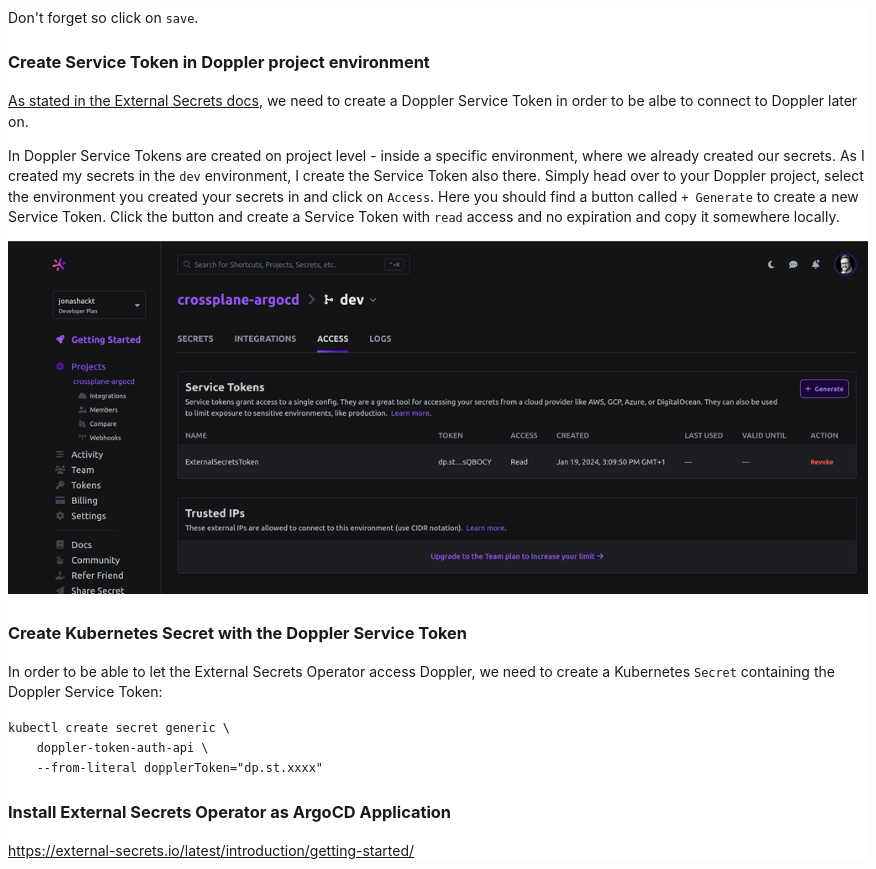 Don't forget so click on `save`. 



### Create Service Token in Doppler project environment

[As stated in the External Secrets docs](https://external-secrets.io/latest/provider/doppler/), we need to create a Doppler Service Token in order to be albe to connect to Doppler later on.

In Doppler Service Tokens are created on project level - inside a specific environment, where we already created our secrets. As I created my secrets in the `dev` environment, I create the Service Token also there. Simply head over to your Doppler project, select the environment you created your secrets in and click on `Access`. Here you should find a button called `+ Generate` to create a new Service Token. Click the button and create a Service Token with `read` access and no expiration and copy it somewhere locally.

![](docs/doppler-project-service-token.png)




### Create Kubernetes Secret with the Doppler Service Token

In order to be able to let the External Secrets Operator access Doppler, we need to create a Kubernetes `Secret` containing the Doppler Service Token:

```shell
kubectl create secret generic \
    doppler-token-auth-api \
    --from-literal dopplerToken="dp.st.xxxx"
```




### Install External Secrets Operator as ArgoCD Application

https://external-secrets.io/latest/introduction/getting-started/
